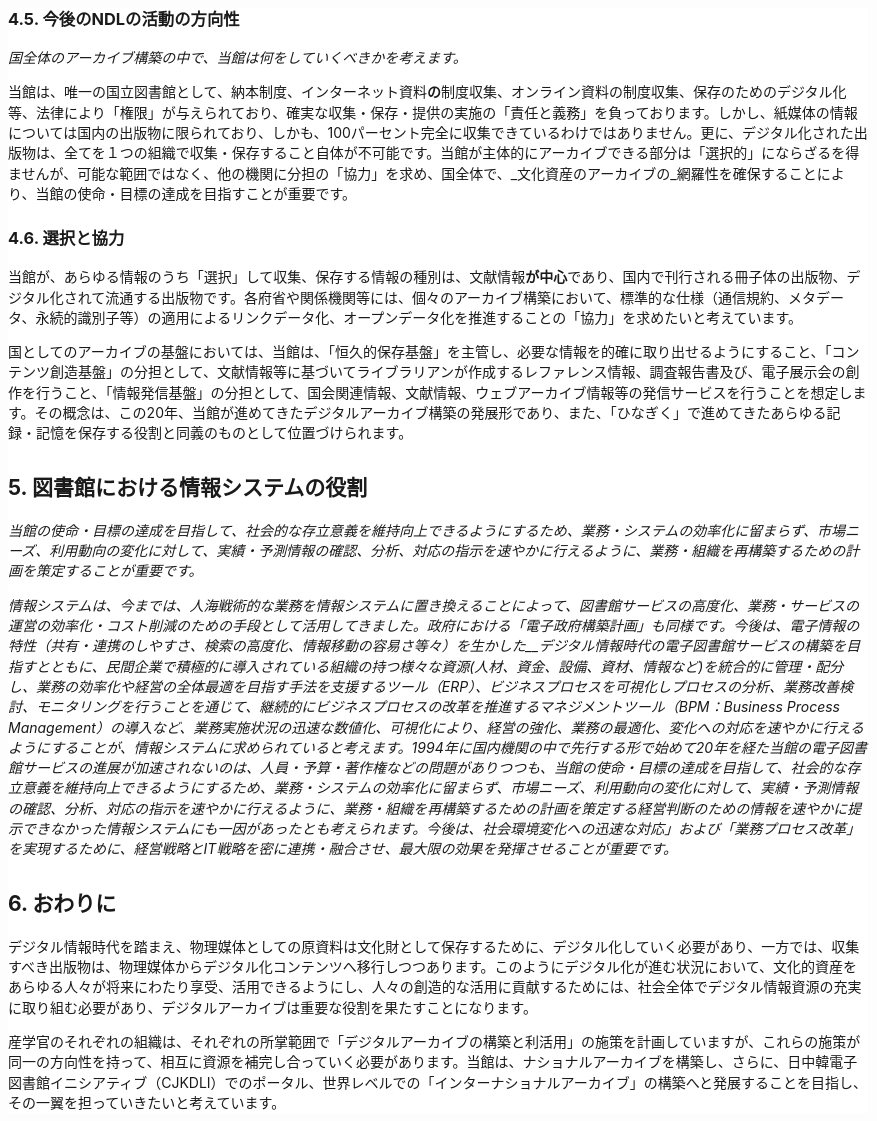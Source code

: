 ### 4.5. 今後のNDLの活動の方向性

_国全体のアーカイブ構築の中で、当館は何をしていくべきかを考えます。_

当館は、唯一の国立図書館として、納本制度、インターネット資料**の**制度収集、オンライン資料の制度収集、保存のためのデジタル化等、法律により「権限」が与えられており、確実な収集・保存・提供の実施の「責任と義務」を負っております。しかし、紙媒体の情報については国内の出版物に限られており、しかも、100パーセント完全に収集できているわけではありません。更に、デジタル化された出版物は、全てを１つの組織で収集・保存すること自体が不可能です。当館が主体的にアーカイブできる部分は「選択的」にならざるを得ませんが、可能な範囲ではなく、他の機関に分担の「協力」を求め、国全体で、_文化資産のアーカイブの_網羅性を確保することにより、当館の使命・目標の達成を目指すことが重要です。

### 4.6. 選択と協力

当館が、あらゆる情報のうち「選択」して収集、保存する情報の種別は、文献情報**が中心**であり、国内で刊行される冊子体の出版物、デジタル化されて流通する出版物です。各府省や関係機関等には、個々のアーカイブ構築において、標準的な仕様（通信規約、メタデータ、永続的識別子等）の適用によるリンクデータ化、オープンデータ化を推進することの「協力」を求めたいと考えています。

国としてのアーカイブの基盤においては、当館は、「恒久的保存基盤」を主管し、必要な情報を的確に取り出せるようにすること、「コンテンツ創造基盤」の分担として、文献情報等に基づいてライブラリアンが作成するレファレンス情報、調査報告書及び、電子展示会の創作を行うこと、「情報発信基盤」の分担として、国会関連情報、文献情報、ウェブアーカイブ情報等の発信サービスを行うことを想定します。その概念は、この20年、当館が進めてきたデジタルアーカイブ構築の発展形であり、また、「ひなぎく」で進めてきたあらゆる記録・記憶を保存する役割と同義のものとして位置づけられます。

## 5. 図書館における情報システムの役割

_当館の使命・目標の達成を目指して、社会的な存立意義を維持向上できるようにするため、業務・システムの効率化に留まらず、市場ニーズ、利用動向の変化に対して、実績・予測情報の確認、分析、対応の指示を速やかに行えるように、業務・組織を再構築するための計画を策定することが重要です。_

_情報システムは、今までは、人海戦術的な業務を情報システムに置き換えることによって、図書館サービスの高度化、業務・サービスの運営の効率化・コスト削減のための手段として活用してきました。政府における「電子政府構築計画」も同様です。今後は、電子情報の特性（共有・連携のしやすさ、検索の高度化、情報移動の容易さ等々）を生かした__デジタル情報時代の電子図書館サービスの構築を目指すとともに、民間企業で積極的に導入されている組織の持つ様々な資源(人材、資金、設備、資材、情報など)を統合的に管理・配分し、業務の効率化や経営の全体最適を目指す手法を支援するツール（ERP）、ビジネスプロセスを可視化しプロセスの分析、業務改善検討、モニタリングを行うことを通じて、継続的にビジネスプロセスの改革を推進するマネジメントツール（BPM：Business Process Management）の導入など、業務実施状況の迅速な数値化、可視化により、経営の強化、業務の最適化、変化への対応を速やかに行えるようにすることが、情報システムに求められていると考えます。1994年に国内機関の中で先行する形で始めて20年を経た当館の電子図書館サービスの進展が加速されないのは、人員・予算・著作権などの問題がありつつも、当館の使命・目標の達成を目指して、社会的な存立意義を維持向上できるようにするため、業務・システムの効率化に留まらず、市場ニーズ、利用動向の変化に対して、実績・予測情報の確認、分析、対応の指示を速やかに行えるように、業務・組織を再構築するための計画を策定する経営判断のための情報を速やかに提示できなかった情報システムにも一因があったとも考えられます。今後は、社会環境変化への迅速な対応」および「業務プロセス改革」を実現するために、経営戦略とIT戦略を密に連携・融合させ、最大限の効果を発揮させることが重要です。_

## 6. おわりに

デジタル情報時代を踏まえ、物理媒体としての原資料は文化財として保存するために、デジタル化していく必要があり、一方では、収集すべき出版物は、物理媒体からデジタル化コンテンツへ移行しつつあります。このようにデジタル化が進む状況において、文化的資産をあらゆる人々が将来にわたり享受、活用できるようにし、人々の創造的な活用に貢献するためには、社会全体でデジタル情報資源の充実に取り組む必要があり、デジタルアーカイブは重要な役割を果たすことになります。

産学官のそれぞれの組織は、それぞれの所掌範囲で「デジタルアーカイブの構築と利活用」の施策を計画していますが、これらの施策が同一の方向性を持って、相互に資源を補完し合っていく必要があります。当館は、ナショナルアーカイブを構築し、さらに、日中韓電子図書館イニシアティブ（CJKDLI）でのポータル、世界レベルでの「インターナショナルアーカイブ」の構築へと発展することを目指し、その一翼を担っていきたいと考えています。